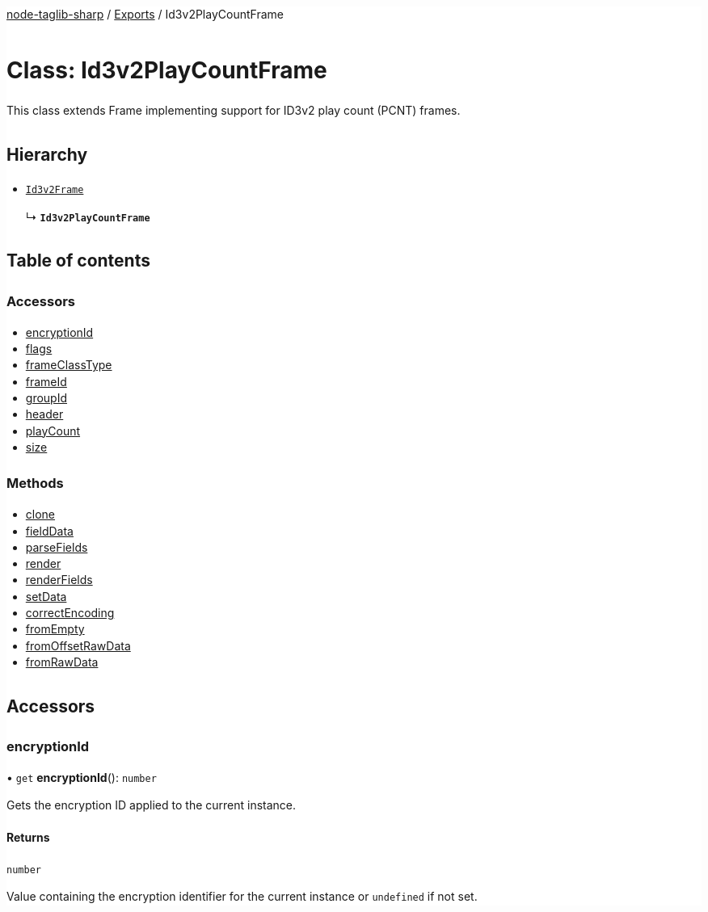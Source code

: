 [node-taglib-sharp](../README.md) / [Exports](../modules.md) / Id3v2PlayCountFrame

# Class: Id3v2PlayCountFrame

This class extends Frame implementing support for ID3v2 play count (PCNT) frames.

## Hierarchy

- [`Id3v2Frame`](Id3v2Frame.md)

  ↳ **`Id3v2PlayCountFrame`**

## Table of contents

### Accessors

- [encryptionId](Id3v2PlayCountFrame.md#encryptionid)
- [flags](Id3v2PlayCountFrame.md#flags)
- [frameClassType](Id3v2PlayCountFrame.md#frameclasstype)
- [frameId](Id3v2PlayCountFrame.md#frameid)
- [groupId](Id3v2PlayCountFrame.md#groupid)
- [header](Id3v2PlayCountFrame.md#header)
- [playCount](Id3v2PlayCountFrame.md#playcount)
- [size](Id3v2PlayCountFrame.md#size)

### Methods

- [clone](Id3v2PlayCountFrame.md#clone)
- [fieldData](Id3v2PlayCountFrame.md#fielddata)
- [parseFields](Id3v2PlayCountFrame.md#parsefields)
- [render](Id3v2PlayCountFrame.md#render)
- [renderFields](Id3v2PlayCountFrame.md#renderfields)
- [setData](Id3v2PlayCountFrame.md#setdata)
- [correctEncoding](Id3v2PlayCountFrame.md#correctencoding)
- [fromEmpty](Id3v2PlayCountFrame.md#fromempty)
- [fromOffsetRawData](Id3v2PlayCountFrame.md#fromoffsetrawdata)
- [fromRawData](Id3v2PlayCountFrame.md#fromrawdata)

## Accessors

### encryptionId

• `get` **encryptionId**(): `number`

Gets the encryption ID applied to the current instance.

#### Returns

`number`

Value containing the encryption identifier for the current instance or
`undefined` if not set.
